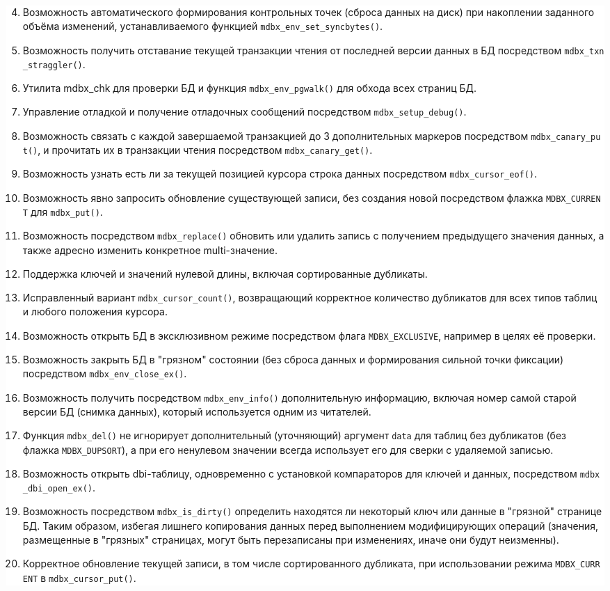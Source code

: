 4. Возможность автоматического формирования контрольных точек
(сброса данных на диск) при накоплении заданного объёма изменений,
устанавливаемого функцией `mdbx_env_set_syncbytes()`.

5. Возможность получить отставание текущей транзакции чтения от
последней версии данных в БД посредством `mdbx_txn_straggler()`.

6. Утилита mdbx_chk для проверки БД и функция `mdbx_env_pgwalk()` для
обхода всех страниц БД.

7. Управление отладкой и получение отладочных сообщений посредством
`mdbx_setup_debug()`.

8. Возможность связать с каждой завершаемой транзакцией до 3
дополнительных маркеров посредством `mdbx_canary_put()`, и прочитать их
в транзакции чтения посредством `mdbx_canary_get()`.

9. Возможность узнать есть ли за текущей позицией курсора строка данных
посредством `mdbx_cursor_eof()`.

10. Возможность явно запросить обновление существующей записи, без
создания новой посредством флажка `MDBX_CURRENT` для `mdbx_put()`.

11. Возможность посредством `mdbx_replace()` обновить или удалить запись
с получением предыдущего значения данных, а также адресно изменить
конкретное multi-значение.

12. Поддержка ключей и значений нулевой длины, включая сортированные
дубликаты.

13. Исправленный вариант `mdbx_cursor_count()`, возвращающий корректное
количество дубликатов для всех типов таблиц и любого положения курсора.

14. Возможность открыть БД в эксклюзивном режиме посредством флага
`MDBX_EXCLUSIVE`, например в целях её проверки.

15. Возможность закрыть БД в "грязном" состоянии (без сброса данных и
формирования сильной точки фиксации) посредством `mdbx_env_close_ex()`.

16. Возможность получить посредством `mdbx_env_info()` дополнительную
информацию, включая номер самой старой версии БД (снимка данных),
который используется одним из читателей.

17. Функция `mdbx_del()` не игнорирует дополнительный (уточняющий)
аргумент `data` для таблиц без дубликатов (без флажка `MDBX_DUPSORT`), а
при его ненулевом значении всегда использует его для сверки с удаляемой
записью.

18. Возможность открыть dbi-таблицу, одновременно с установкой
компараторов для ключей и данных, посредством `mdbx_dbi_open_ex()`.

19. Возможность посредством `mdbx_is_dirty()` определить находятся ли
некоторый ключ или данные в "грязной" странице БД. Таким образом,
избегая лишнего копирования данных перед выполнением модифицирующих
операций (значения, размещенные в "грязных" страницах, могут быть
перезаписаны при изменениях, иначе они будут неизменны).

20. Корректное обновление текущей записи, в том числе сортированного
дубликата, при использовании режима `MDBX_CURRENT` в
`mdbx_cursor_put()`.
